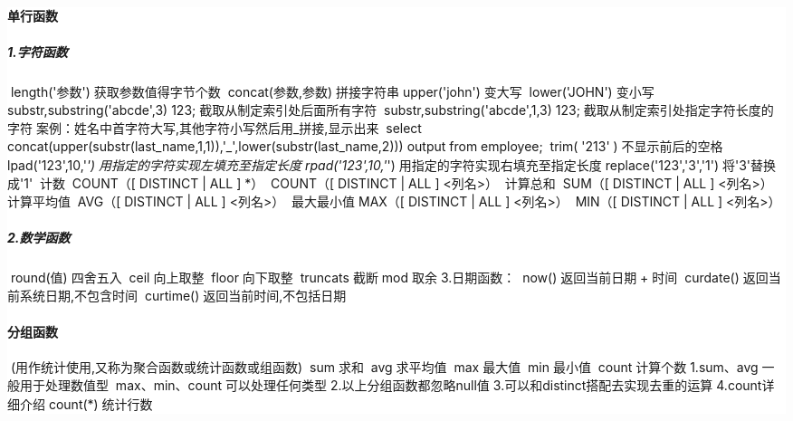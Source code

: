 #### 单行函数

##### 1.字符函数

​	length('参数') 获取参数值得字节个数
​	concat(参数,参数) 拼接字符串
​	upper('john') 变大写
​	lower('JOHN') 变小写
​	substr,substring('abcde',3) 123; 截取从制定索引处后面所有字符
​	substr,substring('abcde',1,3) 123; 截取从制定索引处指定字符长度的字符
​	案例：姓名中首字符大写,其他字符小写然后用_拼接,显示出来
​		select concat(upper(substr(last_name,1,1)),'_',lower(substr(last_name,2))) output from employee;
​	trim( '213' ) 不显示前后的空格
​	lpad('123',10,'*') 用指定的字符实现左填充至指定长度
​	rpad('123',10,'*') 用指定的字符实现右填充至指定长度
​	replace('123','3','1') 将'3'替换成'1'
​	计数
​	COUNT（[ DISTINCT | ALL ] *）
​	COUNT（[ DISTINCT | ALL ] <列名>）
​	计算总和
​	SUM（[ DISTINCT | ALL ] <列名>）	
​	计算平均值
​	AVG（[ DISTINCT | ALL ] <列名>）
​	最大最小值
 	 MAX（[ DISTINCT | ALL ] <列名>）
​	 MIN（[ DISTINCT | ALL ] <列名>）

##### 2.数学函数

​	round(值) 四舍五入
​	ceil 向上取整
​	floor 向下取整
​	truncats 截断
​	mod  取余
3.日期函数：
​	now() 返回当前日期 + 时间
​	curdate() 返回当前系统日期,不包含时间
​	curtime() 返回当前时间,不包括日期

#### 分组函数 

​	 (用作统计使用,又称为聚合函数或统计函数或组函数)
​	sum 求和
​	avg 求平均值
​	max 最大值
​	min 最小值
​	count 计算个数 
   1.sum、avg 一般用于处理数值型
​     max、min、count 可以处理任何类型
   2.以上分组函数都忽略null值
   3.可以和distinct搭配去实现去重的运算
   4.count详细介绍 count(*) 统计行数
